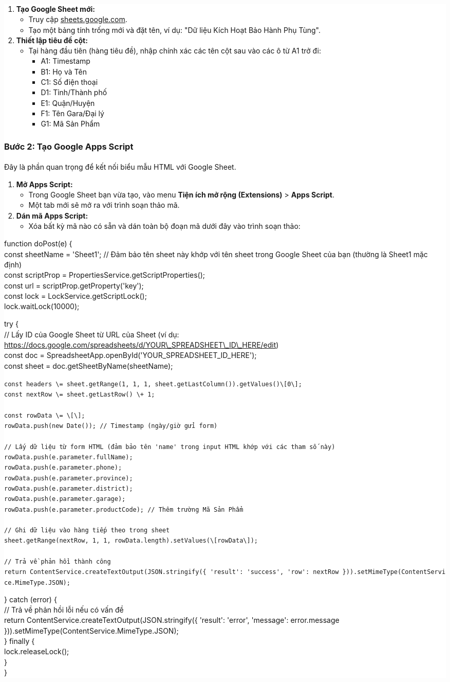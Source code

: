 1. **Tạo Google Sheet mới:**  
   * Truy cập [sheets.google.com](https://sheets.google.com/).  
   * Tạo một bảng tính trống mới và đặt tên, ví dụ: "Dữ liệu Kích Hoạt Bảo Hành Phụ Tùng".  
2. **Thiết lập tiêu đề cột:**  
   * Tại hàng đầu tiên (hàng tiêu đề), nhập chính xác các tên cột sau vào các ô từ A1 trở đi:  
     * A1: Timestamp  
     * B1: Họ và Tên  
     * C1: Số điện thoại  
     * D1: Tỉnh/Thành phố  
     * E1: Quận/Huyện  
     * F1: Tên Gara/Đại lý  
     * G1: Mã Sản Phẩm

### **Bước 2: Tạo Google Apps Script**

Đây là phần quan trọng để kết nối biểu mẫu HTML với Google Sheet.

1. **Mở Apps Script:**  
   * Trong Google Sheet bạn vừa tạo, vào menu **Tiện ích mở rộng (Extensions)** \> **Apps Script**.  
   * Một tab mới sẽ mở ra với trình soạn thảo mã.  
2. **Dán mã Apps Script:**  
   * Xóa bất kỳ mã nào có sẵn và dán toàn bộ đoạn mã dưới đây vào trình soạn thảo:

function doPost(e) {  
  const sheetName \= 'Sheet1'; // Đảm bảo tên sheet này khớp với tên sheet trong Google Sheet của bạn (thường là Sheet1 mặc định)  
  const scriptProp \= PropertiesService.getScriptProperties();  
  const url \= scriptProp.getProperty('key');  
  const lock \= LockService.getScriptLock();  
  lock.waitLock(10000); 

  try {  
    // Lấy ID của Google Sheet từ URL của Sheet (ví dụ: https://docs.google.com/spreadsheets/d/YOUR\_SPREADSHEET\_ID\_HERE/edit)  
    const doc \= SpreadsheetApp.openById('YOUR\_SPREADSHEET\_ID\_HERE');   
    const sheet \= doc.getSheetByName(sheetName);

    const headers \= sheet.getRange(1, 1, 1, sheet.getLastColumn()).getValues()\[0\];  
    const nextRow \= sheet.getLastRow() \+ 1;

    const rowData \= \[\];  
    rowData.push(new Date()); // Timestamp (ngày/giờ gửi form)

    // Lấy dữ liệu từ form HTML (đảm bảo tên 'name' trong input HTML khớp với các tham số này)  
    rowData.push(e.parameter.fullName);  
    rowData.push(e.parameter.phone);  
    rowData.push(e.parameter.province);  
    rowData.push(e.parameter.district);  
    rowData.push(e.parameter.garage);  
    rowData.push(e.parameter.productCode); // Thêm trường Mã Sản Phẩm

    // Ghi dữ liệu vào hàng tiếp theo trong sheet  
    sheet.getRange(nextRow, 1, 1, rowData.length).setValues(\[rowData\]);

    // Trả về phản hồi thành công  
    return ContentService.createTextOutput(JSON.stringify({ 'result': 'success', 'row': nextRow })).setMimeType(ContentService.MimeType.JSON);  
  } catch (error) {  
    // Trả về phản hồi lỗi nếu có vấn đề  
    return ContentService.createTextOutput(JSON.stringify({ 'result': 'error', 'message': error.message })).setMimeType(ContentService.MimeType.JSON);  
  } finally {  
    lock.releaseLock();  
  }  
}
